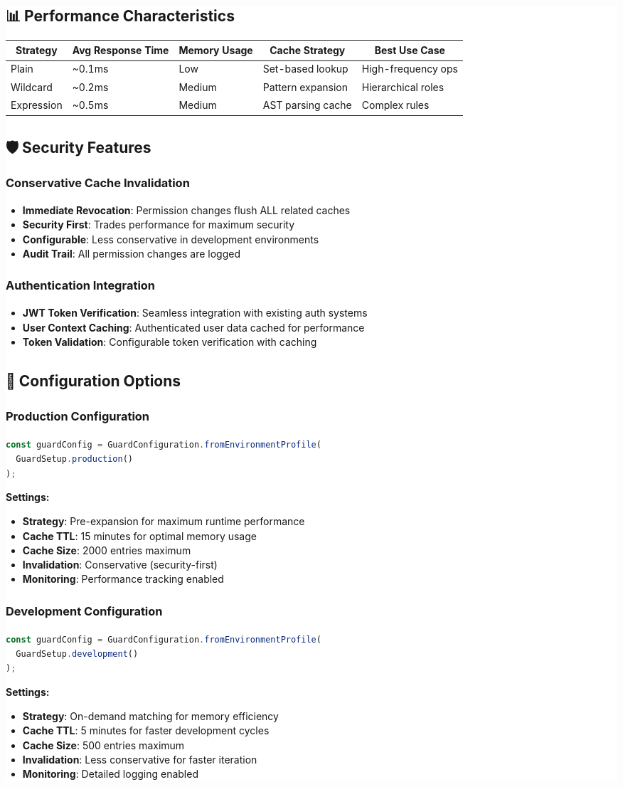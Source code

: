 ## 📊 Performance Characteristics

| Strategy | Avg Response Time | Memory Usage | Cache Strategy | Best Use Case |
|----------|------------------|--------------|----------------|---------------|
| Plain | ~0.1ms | Low | Set-based lookup | High-frequency ops |
| Wildcard | ~0.2ms | Medium | Pattern expansion | Hierarchical roles |
| Expression | ~0.5ms | Medium | AST parsing cache | Complex rules |

## 🛡️ Security Features

### Conservative Cache Invalidation
- **Immediate Revocation**: Permission changes flush ALL related caches
- **Security First**: Trades performance for maximum security
- **Configurable**: Less conservative in development environments
- **Audit Trail**: All permission changes are logged

### Authentication Integration
- **JWT Token Verification**: Seamless integration with existing auth systems
- **User Context Caching**: Authenticated user data cached for performance
- **Token Validation**: Configurable token verification with caching

## 🔧 Configuration Options

### Production Configuration
```typescript
const guardConfig = GuardConfiguration.fromEnvironmentProfile(
  GuardSetup.production()
);
```

**Settings:**
- **Strategy**: Pre-expansion for maximum runtime performance
- **Cache TTL**: 15 minutes for optimal memory usage
- **Cache Size**: 2000 entries maximum
- **Invalidation**: Conservative (security-first)
- **Monitoring**: Performance tracking enabled

### Development Configuration
```typescript
const guardConfig = GuardConfiguration.fromEnvironmentProfile(
  GuardSetup.development()
);
```

**Settings:**
- **Strategy**: On-demand matching for memory efficiency
- **Cache TTL**: 5 minutes for faster development cycles
- **Cache Size**: 500 entries maximum
- **Invalidation**: Less conservative for faster iteration
- **Monitoring**: Detailed logging enabled
